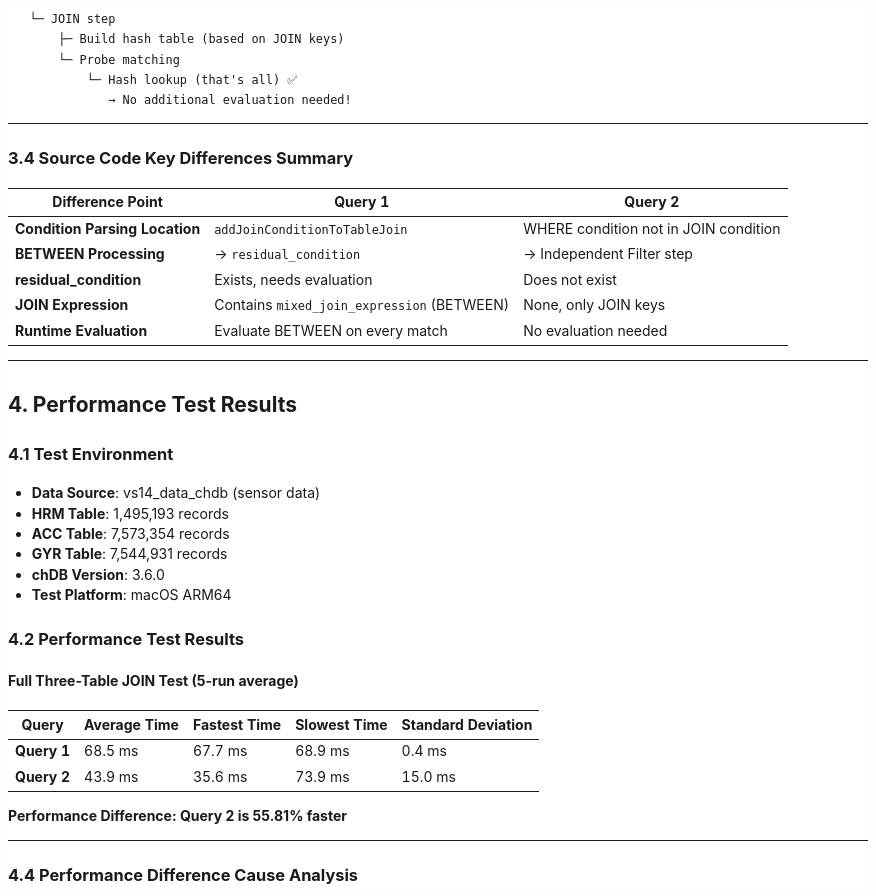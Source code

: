 ```
   └─ JOIN step
       ├─ Build hash table (based on JOIN keys)
       └─ Probe matching
           └─ Hash lookup (that's all) ✅
              → No additional evaluation needed!
```

---

### 3.4 Source Code Key Differences Summary

| Difference Point | Query 1 | Query 2 |
|--------|-------|-------|
| **Condition Parsing Location** | `addJoinConditionToTableJoin` | WHERE condition not in JOIN condition |
| **BETWEEN Processing** | → `residual_condition` | → Independent Filter step |
| **residual_condition** | Exists, needs evaluation | Does not exist |
| **JOIN Expression** | Contains `mixed_join_expression` (BETWEEN) | None, only JOIN keys |
| **Runtime Evaluation** | Evaluate BETWEEN on every match | No evaluation needed |

---

## 4. Performance Test Results

### 4.1 Test Environment

- **Data Source**: vs14_data_chdb (sensor data)
- **HRM Table**: 1,495,193 records
- **ACC Table**: 7,573,354 records
- **GYR Table**: 7,544,931 records
- **chDB Version**: 3.6.0
- **Test Platform**: macOS ARM64

### 4.2 Performance Test Results

#### Full Three-Table JOIN Test (5-run average)

| Query | Average Time | Fastest Time | Slowest Time | Standard Deviation |
|------|---------|---------|---------|-------|
| **Query 1** | 68.5 ms | 67.7 ms | 68.9 ms | 0.4 ms |
| **Query 2** | 43.9 ms | 35.6 ms | 73.9 ms | 15.0 ms |

**Performance Difference: Query 2 is 55.81% faster**

---

### 4.4 Performance Difference Cause Analysis
